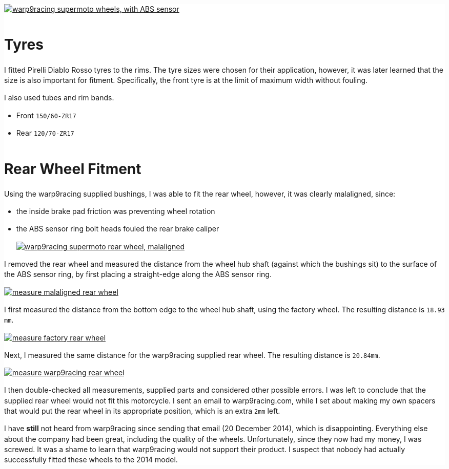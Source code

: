 <a href="http://i.imgur.com/oP0tzZI.jpg"><img src="http://i.imgur.com/oP0tzZI.jpg" alt="warp9racing supermoto wheels, with ABS sensor" style="width: 1032px;"/></a>

# Tyres

I fitted Pirelli Diablo Rosso tyres to the rims. The tyre sizes were chosen for
their application, however, it was later learned that the size is also important
for fitment. Specifically, the front tyre is at the limit of maximum width
without fouling.

I also used tubes and rim bands.

* Front `150/60-ZR17`

* Rear `120/70-ZR17`

# Rear Wheel Fitment

Using the warp9racing supplied bushings, I was able to fit the rear wheel,
however, it was clearly malaligned, since:

*   the inside brake pad friction was preventing wheel rotation

*   the ABS sensor ring bolt heads fouled the rear brake caliper

    <a href="http://i.imgur.com/zaIwNkG.jpg"><img src="http://i.imgur.com/zaIwNkG.jpg" alt="warp9racing supermoto rear wheel, malaligned" style="height: 1033px;"/></a>

I removed the rear wheel and measured the distance from the wheel hub shaft
(against which the bushings sit) to the surface of the ABS sensor ring, by first 
placing a straight-edge along the ABS sensor ring.

<a href="http://i.imgur.com/L5qWMcN.jpg"><img src="http://i.imgur.com/L5qWMcN.jpg" alt="measure malaligned rear wheel" style="width: 688px;"/></a>

I first measured the distance from the bottom edge to the wheel hub shaft, using
the factory wheel. The resulting distance is `18.93mm`.

<a href="http://i.imgur.com/yGZbZ9a.jpg"><img src="http://i.imgur.com/yGZbZ9a.jpg" alt="measure factory rear wheel" style="height: 688px;"/></a>

Next, I measured the same distance for the warp9racing supplied rear wheel. The
resulting distance is `20.84mm`.

<a href="http://i.imgur.com/VToToXx.jpg"><img src="http://i.imgur.com/VToToXx.jpg" alt="measure warp9racing rear wheel" style="height: 688px;"/></a>

I then double-checked all measurements, supplied parts and considered other
possible  errors. I was left to conclude that the supplied rear wheel would not
fit this motorcycle. I sent an email to warp9racing.com, while I set about
making my own spacers that would put the rear wheel in its appropriate position,
which is an extra `2mm` left.

I have **still** not heard from warp9racing since sending that email (20
December 2014), which is disappointing. Everything else about the company had
been great, including the quality of the wheels. Unfortunately, since they now
had my money, I was screwed. It was a shame to learn that warp9racing would not
support their product. I suspect that nobody had actually successfully fitted
these wheels to the 2014 model.
